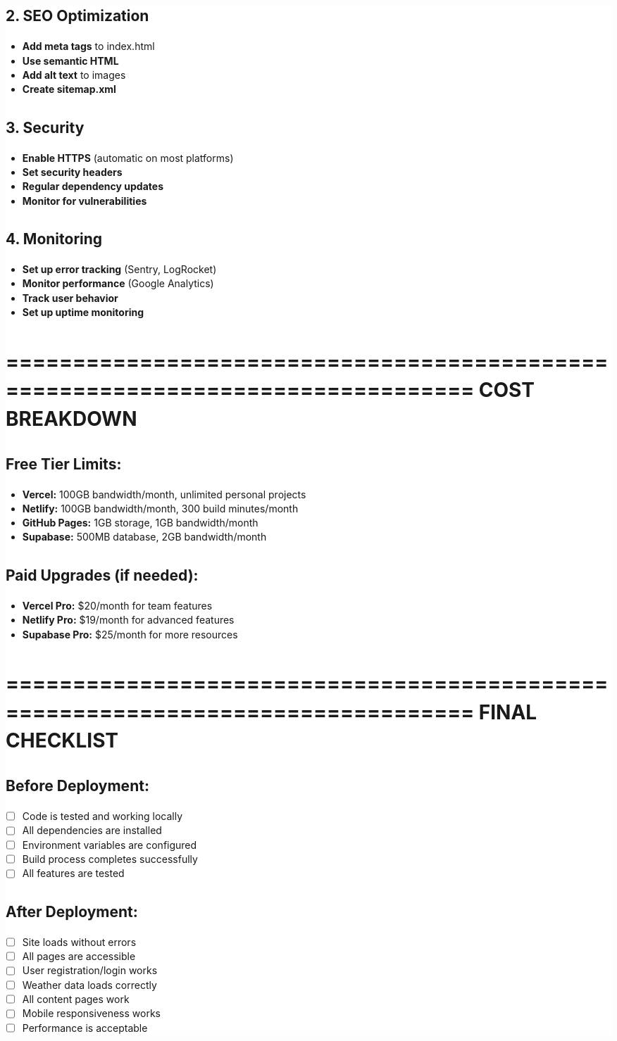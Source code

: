 ## 2. SEO Optimization
- **Add meta tags** to index.html
- **Use semantic HTML**
- **Add alt text** to images
- **Create sitemap.xml**

## 3. Security
- **Enable HTTPS** (automatic on most platforms)
- **Set security headers**
- **Regular dependency updates**
- **Monitor for vulnerabilities**

## 4. Monitoring
- **Set up error tracking** (Sentry, LogRocket)
- **Monitor performance** (Google Analytics)
- **Track user behavior**
- **Set up uptime monitoring**

================================================================================
COST BREAKDOWN
================================================================================

## Free Tier Limits:
- **Vercel:** 100GB bandwidth/month, unlimited personal projects
- **Netlify:** 100GB bandwidth/month, 300 build minutes/month
- **GitHub Pages:** 1GB storage, 1GB bandwidth/month
- **Supabase:** 500MB database, 2GB bandwidth/month

## Paid Upgrades (if needed):
- **Vercel Pro:** $20/month for team features
- **Netlify Pro:** $19/month for advanced features
- **Supabase Pro:** $25/month for more resources

================================================================================
FINAL CHECKLIST
================================================================================

## Before Deployment:
- [ ] Code is tested and working locally
- [ ] All dependencies are installed
- [ ] Environment variables are configured
- [ ] Build process completes successfully
- [ ] All features are tested

## After Deployment:
- [ ] Site loads without errors
- [ ] All pages are accessible
- [ ] User registration/login works
- [ ] Weather data loads correctly
- [ ] All content pages work
- [ ] Mobile responsiveness works
- [ ] Performance is acceptable
